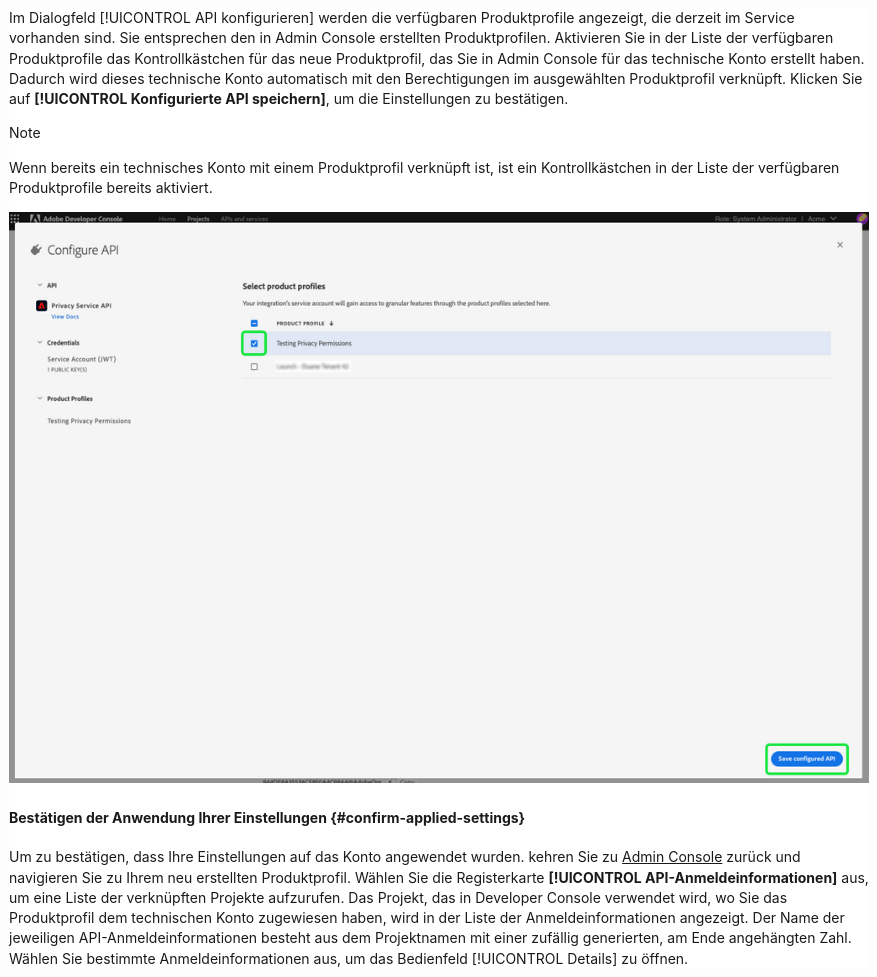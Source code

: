Im Dialogfeld [!UICONTROL API konfigurieren] werden die verfügbaren Produktprofile angezeigt, die derzeit im Service vorhanden sind. Sie entsprechen den in Admin Console erstellten Produktprofilen. Aktivieren Sie in der Liste der verfügbaren Produktprofile das Kontrollkästchen für das neue Produktprofil, das Sie in Admin Console für das technische Konto erstellt haben. Dadurch wird dieses technische Konto automatisch mit den Berechtigungen im ausgewählten Produktprofil verknüpft. Klicken Sie auf **[!UICONTROL Konfigurierte API speichern]**, um die Einstellungen zu bestätigen.

>[!NOTE]
>
>Wenn bereits ein technisches Konto mit einem Produktprofil verknüpft ist, ist ein Kontrollkästchen in der Liste der verfügbaren Produktprofile bereits aktiviert.

![Das Dialogfeld „API konfigurieren“ in Adobe Developer Console mit einem hervorgehobenen Produktprofil-Kontrollkästchen und hervorgehobener Schaltfäche „Konfigurierte API speichern“.](./images/permissions/select-profile-for-tech-account.png)

#### Bestätigen der Anwendung Ihrer Einstellungen {#confirm-applied-settings}

Um zu bestätigen, dass Ihre Einstellungen auf das Konto angewendet wurden. kehren Sie zu [Admin Console](https://adminconsole.adobe.com/) zurück und navigieren Sie zu Ihrem neu erstellten Produktprofil. Wählen Sie die Registerkarte **[!UICONTROL API-Anmeldeinformationen]** aus, um eine Liste der verknüpften Projekte aufzurufen. Das Projekt, das in Developer Console verwendet wird, wo Sie das Produktprofil dem technischen Konto zugewiesen haben, wird in der Liste der Anmeldeinformationen angezeigt. Der Name der jeweiligen API-Anmeldeinformationen besteht aus dem Projektnamen mit einer zufällig generierten, am Ende angehängten Zahl. Wählen Sie bestimmte Anmeldeinformationen aus, um das Bedienfeld [!UICONTROL Details] zu öffnen.

